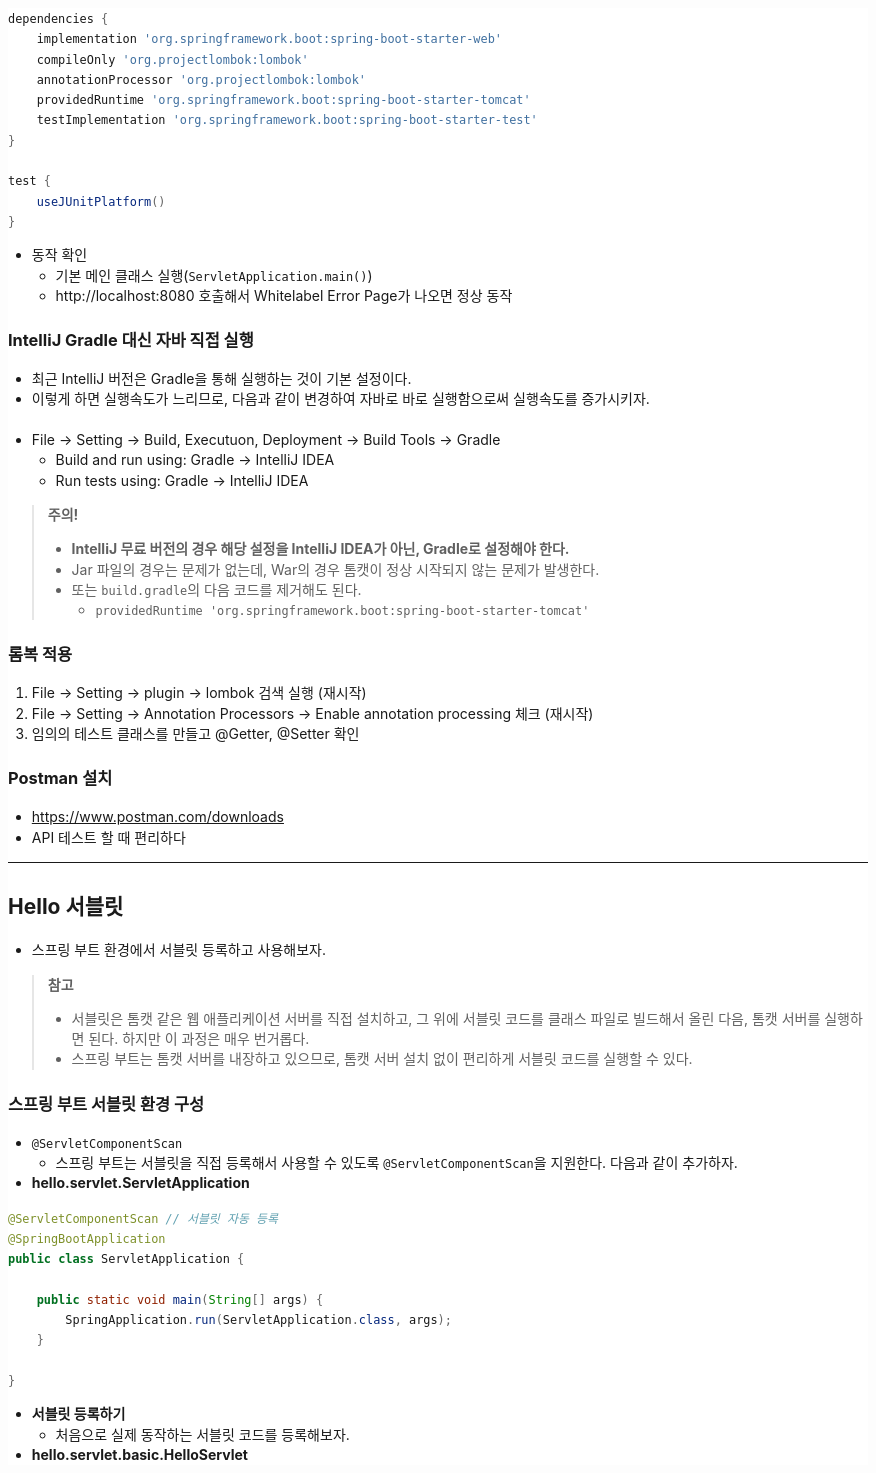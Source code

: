 ```gradle
dependencies {
	implementation 'org.springframework.boot:spring-boot-starter-web'
	compileOnly 'org.projectlombok:lombok'
	annotationProcessor 'org.projectlombok:lombok'
	providedRuntime 'org.springframework.boot:spring-boot-starter-tomcat'
	testImplementation 'org.springframework.boot:spring-boot-starter-test'
}

test {
	useJUnitPlatform()
}
```
- 동작 확인
    - 기본 메인 클래스 실행(`ServletApplication.main()`)
    - http://localhost:8080 호출해서 Whitelabel Error Page가 나오면 정상 동작
### IntelliJ Gradle 대신 자바 직접 실행
- 최근 IntelliJ 버전은 Gradle을 통해 실행하는 것이 기본 설정이다.
- 이렇게 하면 실행속도가 느리므로, 다음과 같이 변경하여 자바로 바로 실행함으로써 실행속도를 증가시키자.<br><br>
- File -> Setting -> Build, Executuon, Deployment -> Build Tools -> Gradle
    - Build and run using: Gradle -> IntelliJ IDEA
    - Run tests using: Gradle -> IntelliJ IDEA
> <b>주의!</b>
> - <b>IntelliJ 무료 버전의 경우 해당 설정을 IntelliJ IDEA가 아닌, Gradle로 설정해야 한다.</b>
> - Jar 파일의 경우는 문제가 없는데, War의 경우 톰캣이 정상 시작되지 않는 문제가 발생한다.
> - 또는 `build.gradle`의 다음 코드를 제거해도 된다.
>   - `providedRuntime 'org.springframework.boot:spring-boot-starter-tomcat'`
### 롬복 적용
1. File -> Setting -> plugin -> lombok 검색 실행 (재시작)
2. File -> Setting -> Annotation Processors -> Enable annotation processing 체크 (재시작)
3. 임의의 테스트 클래스를 만들고 @Getter, @Setter 확인
### Postman 설치
- https://www.postman.com/downloads
- API 테스트 할 때 편리하다
___
## Hello 서블릿
- 스프링 부트 환경에서 서블릿 등록하고 사용해보자.
> <b>참고</b>
> - 서블릿은 톰캣 같은 웹 애플리케이션 서버를 직접 설치하고, 그 위에 서블릿 코드를 클래스 파일로 빌드해서 올린 다음, 톰캣 서버를 실행하면 된다. 하지만 이 과정은 매우 번거롭다.
> - 스프링 부트는 톰캣 서버를 내장하고 있으므로, 톰캣 서버 설치 없이 편리하게 서블릿 코드를 실행할 수 있다.
### 스프링 부트 서블릿 환경 구성
- `@ServletComponentScan`
    - 스프링 부트는 서블릿을 직접 등록해서 사용할 수 있도록 `@ServletComponentScan`을 지원한다. 다음과 같이 추가하자.
- <b>hello.servlet.ServletApplication</b>
```java
@ServletComponentScan // 서블릿 자동 등록
@SpringBootApplication
public class ServletApplication {

	public static void main(String[] args) {
		SpringApplication.run(ServletApplication.class, args);
	}

}
```
- <b>서블릿 등록하기</b>
    - 처음으로 실제 동작하는 서블릿 코드를 등록해보자.
- <b>hello.servlet.basic.HelloServlet</b>
```java
```